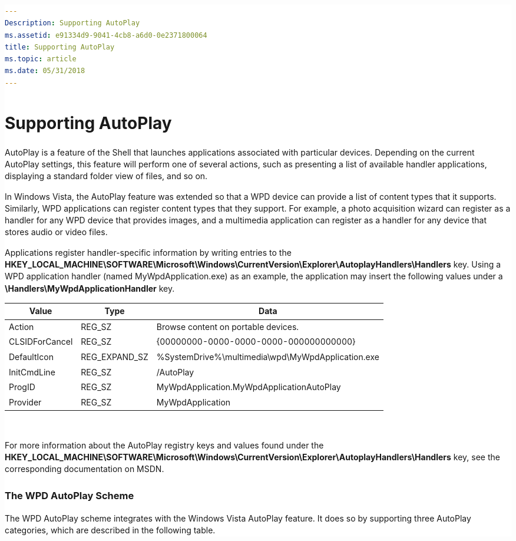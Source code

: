 ```yaml
---
Description: Supporting AutoPlay
ms.assetid: e91334d9-9041-4cb8-a6d0-0e2371800064
title: Supporting AutoPlay
ms.topic: article
ms.date: 05/31/2018
---
```


# Supporting AutoPlay

AutoPlay is a feature of the Shell that launches applications associated with particular devices. Depending on the current AutoPlay settings, this feature will perform one of several actions, such as presenting a list of available handler applications, displaying a standard folder view of files, and so on.

In Windows Vista, the AutoPlay feature was extended so that a WPD device can provide a list of content types that it supports. Similarly, WPD applications can register content types that they support. For example, a photo acquisition wizard can register as a handler for any WPD device that provides images, and a multimedia application can register as a handler for any device that stores audio or video files.

Applications register handler-specific information by writing entries to the **HKEY\_LOCAL\_MACHINE\\SOFTWARE\\Microsoft\\Windows\\CurrentVersion\\Explorer\\AutoplayHandlers\\Handlers** key. Using a WPD application handler (named MyWpdApplication.exe) as an example, the application may insert the following values under a **\\Handlers\\MyWpdApplicationHandler** key.



| Value          | Type            | Data                                                 |
|----------------|-----------------|------------------------------------------------------|
| Action         | REG\_SZ         | Browse content on portable devices.                  |
| CLSIDForCancel | REG\_SZ         | {00000000-0000-0000-0000-000000000000}               |
| DefaultIcon    | REG\_EXPAND\_SZ | %SystemDrive%\\multimedia\\wpd\\MyWpdApplication.exe |
| InitCmdLine    | REG\_SZ         | /AutoPlay                                            |
| ProgID         | REG\_SZ         | MyWpdApplication.MyWpdApplicationAutoPlay            |
| Provider       | REG\_SZ         | MyWpdApplication                                     |



 

For more information about the AutoPlay registry keys and values found under the **HKEY\_LOCAL\_MACHINE\\SOFTWARE\\Microsoft\\Windows\\CurrentVersion\\Explorer\\AutoplayHandlers\\Handlers** key, see the corresponding documentation on MSDN.

### The WPD AutoPlay Scheme

The WPD AutoPlay scheme integrates with the Windows Vista AutoPlay feature. It does so by supporting three AutoPlay categories, which are described in the following table.
